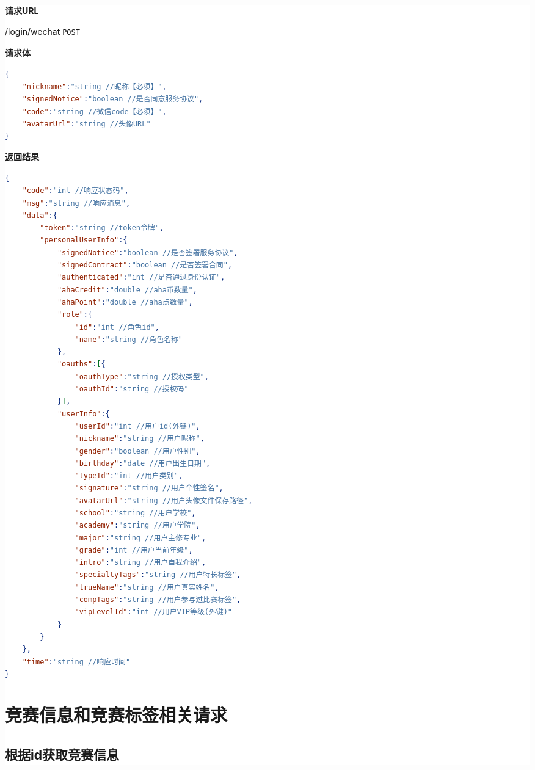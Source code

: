 **请求URL**

/login/wechat `POST`

**请求体**

```json
{
	"nickname":"string //昵称【必须】",
	"signedNotice":"boolean //是否同意服务协议",
	"code":"string //微信code【必须】",
	"avatarUrl":"string //头像URL"
}
```

**返回结果**

```json
{
	"code":"int //响应状态码",
	"msg":"string //响应消息",
	"data":{
		"token":"string //token令牌",
		"personalUserInfo":{
			"signedNotice":"boolean //是否签署服务协议",
			"signedContract":"boolean //是否签署合同",
			"authenticated":"int //是否通过身份认证",
			"ahaCredit":"double //aha币数量",
			"ahaPoint":"double //aha点数量",
			"role":{
				"id":"int //角色id",
				"name":"string //角色名称"
			},
			"oauths":[{
				"oauthType":"string //授权类型",
				"oauthId":"string //授权码"
			}],
			"userInfo":{
				"userId":"int //用户id(外键)",
				"nickname":"string //用户昵称",
				"gender":"boolean //用户性别",
				"birthday":"date //用户出生日期",
				"typeId":"int //用户类别",
				"signature":"string //用户个性签名",
				"avatarUrl":"string //用户头像文件保存路径",
				"school":"string //用户学校",
				"academy":"string //用户学院",
				"major":"string //用户主修专业",
				"grade":"int //用户当前年级",
				"intro":"string //用户自我介绍",
				"specialtyTags":"string //用户特长标签",
				"trueName":"string //用户真实姓名",
				"compTags":"string //用户参与过比赛标签",
				"vipLevelId":"int //用户VIP等级(外键)"
			}
		}
	},
	"time":"string //响应时间"
}
```
# 竞赛信息和竞赛标签相关请求
## 根据id获取竞赛信息
